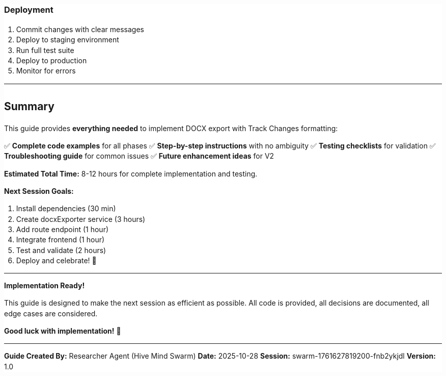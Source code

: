 ### Deployment
1. Commit changes with clear messages
2. Deploy to staging environment
3. Run full test suite
4. Deploy to production
5. Monitor for errors

---

## Summary

This guide provides **everything needed** to implement DOCX export with Track Changes formatting:

✅ **Complete code examples** for all phases
✅ **Step-by-step instructions** with no ambiguity
✅ **Testing checklists** for validation
✅ **Troubleshooting guide** for common issues
✅ **Future enhancement ideas** for V2

**Estimated Total Time:** 8-12 hours for complete implementation and testing.

**Next Session Goals:**
1. Install dependencies (30 min)
2. Create docxExporter service (3 hours)
3. Add route endpoint (1 hour)
4. Integrate frontend (1 hour)
5. Test and validate (2 hours)
6. Deploy and celebrate! 🎉

---

**Implementation Ready!**

This guide is designed to make the next session as efficient as possible. All code is provided, all decisions are documented, all edge cases are considered.

**Good luck with implementation!** 🚀

---

**Guide Created By:** Researcher Agent (Hive Mind Swarm)
**Date:** 2025-10-28
**Session:** swarm-1761627819200-fnb2ykjdl
**Version:** 1.0
